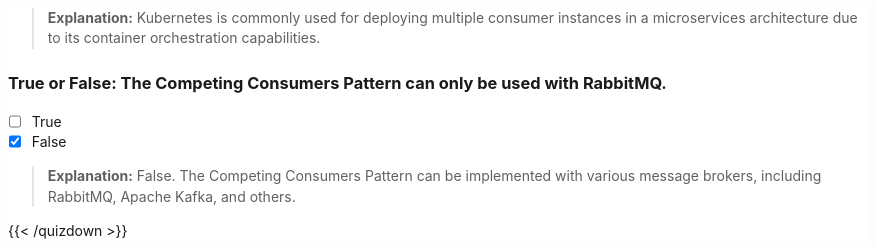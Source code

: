 > **Explanation:** Kubernetes is commonly used for deploying multiple consumer instances in a microservices architecture due to its container orchestration capabilities.

### True or False: The Competing Consumers Pattern can only be used with RabbitMQ.

- [ ] True
- [x] False

> **Explanation:** False. The Competing Consumers Pattern can be implemented with various message brokers, including RabbitMQ, Apache Kafka, and others.

{{< /quizdown >}}
